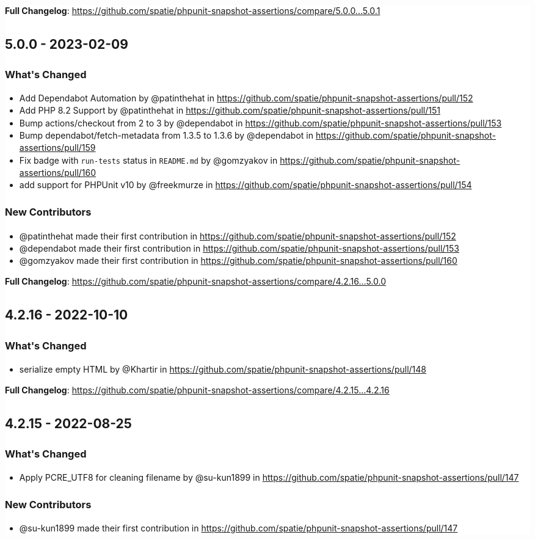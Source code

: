 **Full Changelog**: https://github.com/spatie/phpunit-snapshot-assertions/compare/5.0.0...5.0.1

## 5.0.0 - 2023-02-09

### What's Changed

- Add Dependabot Automation by @patinthehat in https://github.com/spatie/phpunit-snapshot-assertions/pull/152
- Add PHP 8.2 Support by @patinthehat in https://github.com/spatie/phpunit-snapshot-assertions/pull/151
- Bump actions/checkout from 2 to 3 by @dependabot in https://github.com/spatie/phpunit-snapshot-assertions/pull/153
- Bump dependabot/fetch-metadata from 1.3.5 to 1.3.6 by @dependabot in https://github.com/spatie/phpunit-snapshot-assertions/pull/159
- Fix badge with `run-tests` status in `README.md` by @gomzyakov in https://github.com/spatie/phpunit-snapshot-assertions/pull/160
- add support for PHPUnit v10 by @freekmurze in https://github.com/spatie/phpunit-snapshot-assertions/pull/154

### New Contributors

- @patinthehat made their first contribution in https://github.com/spatie/phpunit-snapshot-assertions/pull/152
- @dependabot made their first contribution in https://github.com/spatie/phpunit-snapshot-assertions/pull/153
- @gomzyakov made their first contribution in https://github.com/spatie/phpunit-snapshot-assertions/pull/160

**Full Changelog**: https://github.com/spatie/phpunit-snapshot-assertions/compare/4.2.16...5.0.0

## 4.2.16 - 2022-10-10

### What's Changed

- serialize empty HTML by @Khartir in https://github.com/spatie/phpunit-snapshot-assertions/pull/148

**Full Changelog**: https://github.com/spatie/phpunit-snapshot-assertions/compare/4.2.15...4.2.16

## 4.2.15 - 2022-08-25

### What's Changed

- Apply PCRE_UTF8 for cleaning filename by @su-kun1899 in https://github.com/spatie/phpunit-snapshot-assertions/pull/147

### New Contributors

- @su-kun1899 made their first contribution in https://github.com/spatie/phpunit-snapshot-assertions/pull/147
